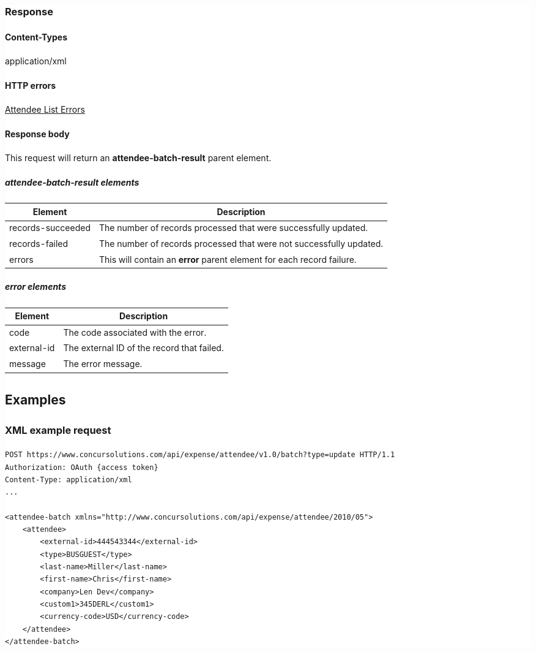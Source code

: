 ### Response

#### Content-Types
application/xml

#### HTTP errors

[Attendee List Errors][6]

#### Response body

This request will return an **attendee-batch-result** parent element.

##### attendee-batch-result elements

| Element | Description |
|-----------|--------------------|
| records-succeeded | The number of records processed that were successfully updated. |
| records-failed | The number of records processed that were not successfully updated. |
| errors | This will contain an **error** parent element for each record failure. |

##### error elements

| Element | Description |
|-----------|--------------------|
| code | The code associated with the error. |
| external-id | The external ID of the record that failed. |
| message | The error message. |

## Examples

### XML example request

```http
POST https://www.concursolutions.com/api/expense/attendee/v1.0/batch?type=update HTTP/1.1
Authorization: OAuth {access token}
Content-Type: application/xml
...

<attendee-batch xmlns="http://www.concursolutions.com/api/expense/attendee/2010/05">
    <attendee>
        <external-id>444543344</external-id>
        <type>BUSGUEST</type>
        <last-name>Miller</last-name>
        <first-name>Chris</first-name>
        <company>Len Dev</company>
        <custom1>345DERL</custom1>
        <currency-code>USD</currency-code>
    </attendee>
</attendee-batch>
```


[1]: https://developer.concur.com/attendee/attendee-type-resource
[2]: http://en.wikipedia.org/wiki/ISO_4217
[3]: https://developer.concur.com/expense-report/expense-form-resource/expense-form-resource-get
[4]: https://developer.concur.com/expense-report/expense-form-resource/expense-form-resource-get
[5]: https://developer.concur.com/expense-report/expense-form-field-resource/expense-form-field-resource-get
[6]: https://developer.concur.com/attendee